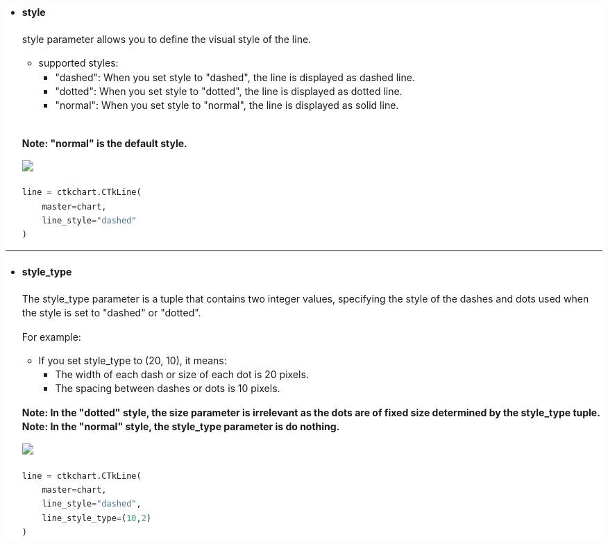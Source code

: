 - #### style 
    style parameter allows you to define the visual style of the line. 
    <br> 
    - supported styles: 
        - "dashed": When you set style to "dashed", the line is displayed as dashed line. 
        - "dotted": When you set style to "dotted", the line is displayed as dotted line. 
        - "normal": When you set style to "normal", the line is displayed as solid line.
        <br> 
    **Note: "normal" is the default style.** 

    <picture> 
    <source media="(prefers-color-scheme: dark)" srcset="https://drive.google.com/thumbnail?id=1JmL02oCW0iWuXcCMBYlwqs4zlk37ptqp&sz=w1050"> 
    <img src="https://drive.google.com/thumbnail?id=1FRATeOC2GRsv4l5nchVopvtUSmUqR-hW&sz=w1050" > 
    </picture> 

    ``` python
    line = ctkchart.CTkLine(
        master=chart, 
        line_style="dashed" 
    ) 
    ```
    
<hr>

</div> 

<div id="line_style_type"> 

- #### style_type 
    The style_type parameter is a tuple that contains two integer values, specifying the style of the dashes and dots used when the style is set to "dashed" or "dotted". 

    For example: 
    - If you set style_type to (20, 10), it means: 
        - The width of each dash or size of each dot is 20 pixels. 
        - The spacing between dashes or dots is 10 pixels. 

    **Note: In the "dotted" style, the size parameter is irrelevant as the dots are of fixed size determined by the style_type tuple.**<br> 
    **Note: In the "normal" style, the style_type parameter is do nothing.** 

    <picture> 
    <source media="(prefers-color-scheme: dark)" srcset="https://drive.google.com/thumbnail?id=1V3bEduu9-5IZDJR6ONxep2SIKBe_gYGp&sz=w720"> 
    <img src="https://drive.google.com/thumbnail?id=1AK70nKWqZ04frfx90YB6wqzYjEmQoZqF&sz=w720" > 
    </picture> 

    ``` python
    line = ctkchart.CTkLine(
        master=chart, 
        line_style="dashed", 
        line_style_type=(10,2) 
    ) 
    ``` 
